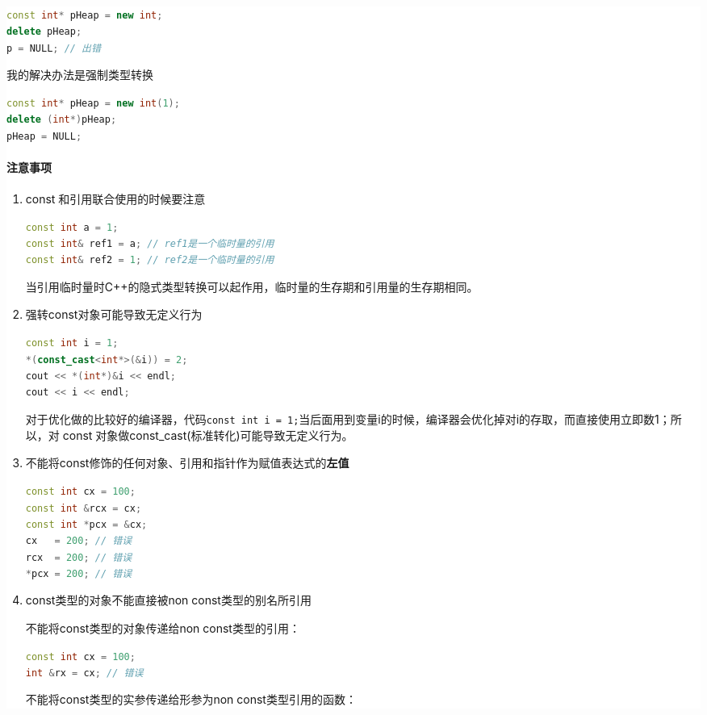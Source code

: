 ```c++
const int* pHeap = new int;
delete pHeap;
p = NULL; // 出错
```

我的解决办法是强制类型转换

```c++
const int* pHeap = new int(1);
delete (int*)pHeap;
pHeap = NULL; 
```

#### 注意事项

1. const 和引用联合使用的时候要注意 

   ```c++
   const int a = 1; 
   const int& ref1 = a; // ref1是一个临时量的引用
   const int& ref2 = 1; // ref2是一个临时量的引用
   ```

   当引用临时量时C++的隐式类型转换可以起作用，临时量的生存期和引用量的生存期相同。 

2. 强转const对象可能导致无定义行为

   ```c++
   const int i = 1;
   *(const_cast<int*>(&i)) = 2;
   cout << *(int*)&i << endl;
   cout << i << endl; 
   ```

   对于优化做的比较好的编译器，代码`const int i = 1;`当后面用到变量i的时候，编译器会优化掉对i的存取，而直接使用立即数1；所以，对 const 对象做const_cast(标准转化)可能导致无定义行为。

3. 不能将const修饰的任何对象、引用和指针作为赋值表达式的**左值**

   ```c++
   const int cx = 100;
   const int &rcx = cx;
   const int *pcx = &cx;
   cx   = 200; // 错误
   rcx  = 200; // 错误
   *pcx = 200; // 错误
   ```

4. const类型的对象不能直接被non const类型的别名所引用

   不能将const类型的对象传递给non const类型的引用：

   ```c++
   const int cx = 100;
   int &rx = cx; // 错误
   ```

   不能将const类型的实参传递给形参为non const类型引用的函数：
